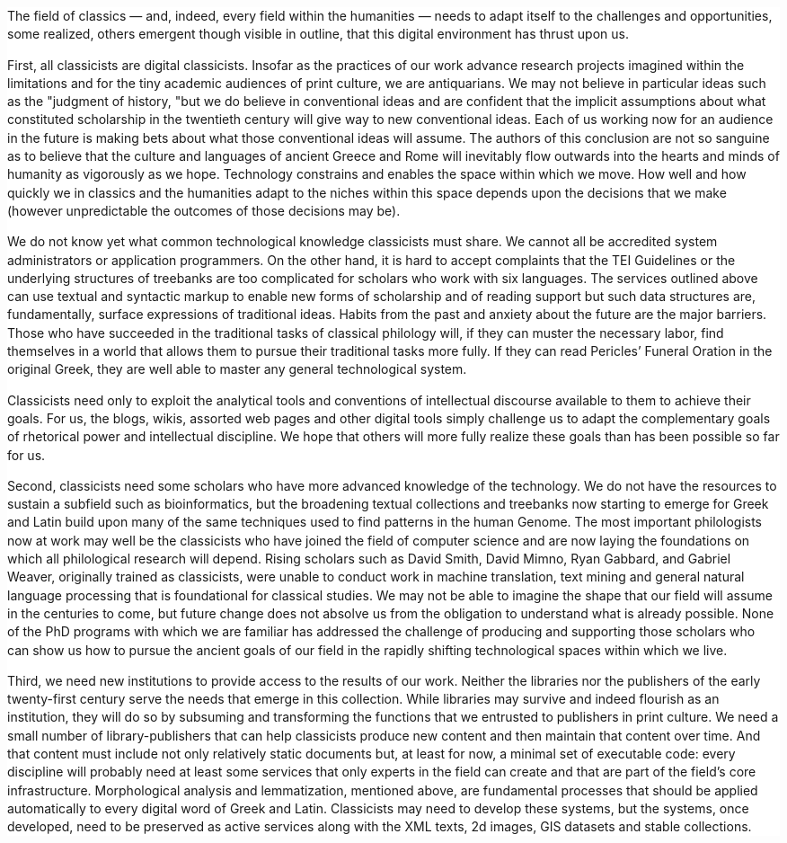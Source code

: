 The field of classics — and, indeed, every field within the humanities — needs to adapt itself to the challenges and opportunities, some realized, others emergent though visible in outline, that this digital environment has thrust upon us. 

First, all classicists are digital classicists. Insofar as the practices of our work advance research projects imagined within the limitations and for the tiny academic audiences of print culture, we are antiquarians. We may not believe in particular ideas such as the "judgment of history, "but we do believe in conventional ideas and are confident that the implicit assumptions about what constituted scholarship in the twentieth century will give way to new conventional ideas. Each of us working now for an audience in the future is making bets about what those conventional ideas will assume. The authors of this conclusion are not so sanguine as to believe that the culture and languages of ancient Greece and Rome will inevitably flow outwards into the hearts and minds of humanity as vigorously as we hope. Technology constrains and enables the space within which we move. How well and how quickly we in classics and the humanities adapt to the niches within this space depends upon the decisions that we make (however unpredictable the outcomes of those decisions may be). 

We do not know yet what common technological knowledge classicists must share. We cannot all be accredited system administrators or application programmers. On the other hand, it is hard to accept complaints that the TEI Guidelines or the underlying structures of treebanks are too complicated for scholars who work with six languages. The services outlined above can use textual and syntactic markup to enable new forms of scholarship and of reading support but such data structures are, fundamentally, surface expressions of traditional ideas. Habits from the past and anxiety about the future are the major barriers. Those who have succeeded in the traditional tasks of classical philology will, if they can muster the necessary labor, find themselves in a world that allows them to pursue their traditional tasks more fully. If they can read Pericles’ Funeral Oration in the original Greek, they are well able to master any general technological system. 

Classicists need only to exploit the analytical tools and conventions of intellectual discourse available to them to achieve their goals. For us, the blogs, wikis, assorted web pages and other digital tools simply challenge us to adapt the complementary goals of rhetorical power and intellectual discipline. We hope that others will more fully realize these goals than has been possible so far for us. 

Second, classicists need some scholars who have more advanced knowledge of the technology. We do not have the resources to sustain a subfield such as bioinformatics, but the broadening textual collections and treebanks now starting to emerge for Greek and Latin build upon many of the same techniques used to find patterns in the human Genome. The most important philologists now at work may well be the classicists who have joined the field of computer science and are now laying the foundations on which all philological research will depend. Rising scholars such as David Smith, David Mimno, Ryan Gabbard, and Gabriel Weaver, originally trained as classicists, were unable to conduct work in machine translation, text mining and general natural language processing that is foundational for classical studies. We may not be able to imagine the shape that our field will assume in the centuries to come, but future change does not absolve us from the obligation to understand what is already possible. None of the PhD programs with which we are familiar has addressed the challenge of producing and supporting those scholars who can show us how to pursue the ancient goals of our field in the rapidly shifting technological spaces within which we live. 

Third, we need new institutions to provide access to the results of our work. Neither the libraries nor the publishers of the early twenty-first century serve the needs that emerge in this collection. While libraries may survive and indeed flourish as an institution, they will do so by subsuming and transforming the functions that we entrusted to publishers in print culture. We need a small number of library-publishers that can help classicists produce new content and then maintain that content over time. And that content must include not only relatively static documents but, at least for now, a minimal set of executable code: every discipline will probably need at least some services that only experts in the field can create and that are part of the field’s core infrastructure. Morphological analysis and lemmatization, mentioned above, are fundamental processes that should be applied automatically to every digital word of Greek and Latin. Classicists may need to develop these systems, but the systems, once developed, need to be preserved as active services along with the XML texts, 2d images, GIS datasets and stable collections. 
